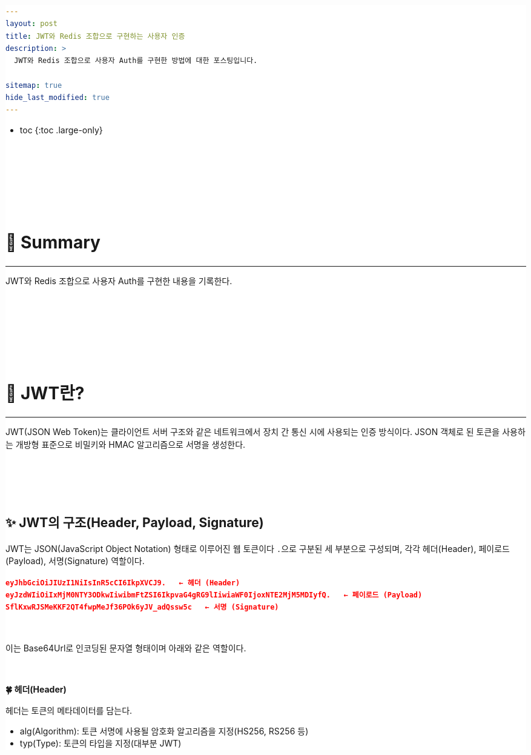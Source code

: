 ```yaml
---
layout: post
title: JWT와 Redis 조합으로 구현하는 사용자 인증
description: >
  JWT와 Redis 조합으로 사용자 Auth를 구현한 방법에 대한 포스팅입니다.

sitemap: true
hide_last_modified: true
---
```


* toc
{:toc .large-only}

<br><br><br><br><br>

# 📌 Summary

<hr>

JWT와 Redis 조합으로 사용자 Auth를 구현한 내용을 기록한다. 

<br><br><br><br><br>

# 📌 JWT란?

<hr>

JWT(JSON Web Token)는 클라이언트 서버 구조와 같은 네트워크에서 장치 간 통신 시에 사용되는 인증 방식이다. 
JSON 객체로 된 토큰을 사용하는 개방형 표준으로 비밀키와 HMAC 알고리즘으로 서명을 생성한다.

<br><br><br>

## ✨ JWT의 구조(Header, Payload, Signature)

JWT는 JSON(JavaScript Object Notation) 형태로 이루어진 웹 토큰이다 `.`으로 구분된 세 부분으로 구성되며, 각각 헤더(Header), 페이로드(Payload), 서명(Signature) 역할이다.

``` json
eyJhbGciOiJIUzI1NiIsInR5cCI6IkpXVCJ9.   ← 헤더 (Header)
eyJzdWIiOiIxMjM0NTY3ODkwIiwibmFtZSI6IkpvaG4gRG9lIiwiaWF0IjoxNTE2MjM5MDIyfQ.   ← 페이로드 (Payload)
SflKxwRJSMeKKF2QT4fwpMeJf36POk6yJV_adQssw5c   ← 서명 (Signature)
```

<br> 

이는 Base64Url로 인코딩된 문자열 형태이며 아래와 같은 역할이다.

<br>

<b>🍀 헤더(Header)</b>

헤더는 토큰의 메타데이터를 담는다. 
 - alg(Algorithm): 토큰 서명에 사용될 암호화 알고리즘을 지정(HS256, RS256 등)
 - typ(Type): 토큰의 타입을 지정(대부분 JWT)
